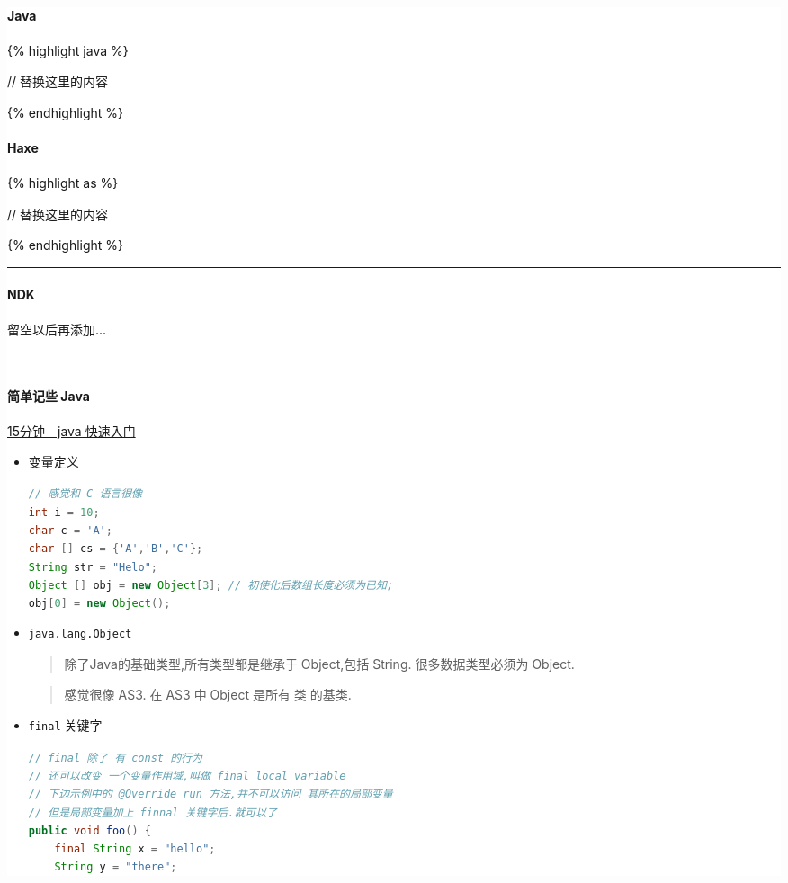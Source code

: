 <div class="row">
 <div class="col-md-6 as3">
 <h4>Java</h4>
{% highlight java %}

// 替换这里的内容

{% endhighlight %}
 </div>

 <div class="col-md-6 hx3">
  <h4>Haxe</h4>
{% highlight as %}

// 替换这里的内容

{% endhighlight %}
 </div>
</div>

<hr />

#### NDK

留空以后再添加...

<br />

#### 简单记些 Java

[15分钟　java 快速入门](https://github.com/jdonaldson/learnxinyminutes-docs/blob/master/java.html.markdown)

 * 变量定义

	```java
	// 感觉和 C 语言很像
	int i = 10;
	char c = 'A';
	char [] cs = {'A','B','C'};
	String str = "Helo";
	Object [] obj = new Object[3]; // 初使化后数组长度必须为已知;
	obj[0] = new Object();
	```

 * `java.lang.Object`
 
	> 除了Java的基础类型,所有类型都是继承于 Object,包括 String. 很多数据类型必须为 Object.
 
	> 感觉很像 AS3. 在 AS3 中 Object 是所有 类 的基类.

 
 * `final` 关键字

	```java
	// final 除了 有 const 的行为
	// 还可以改变 一个变量作用域,叫做 final local variable
	// 下边示例中的 @Override run 方法,并不可以访问 其所在的局部变量
	// 但是局部变量加上 finnal 关键字后.就可以了
	public void foo() {
		final String x = "hello";
		String y = "there";

